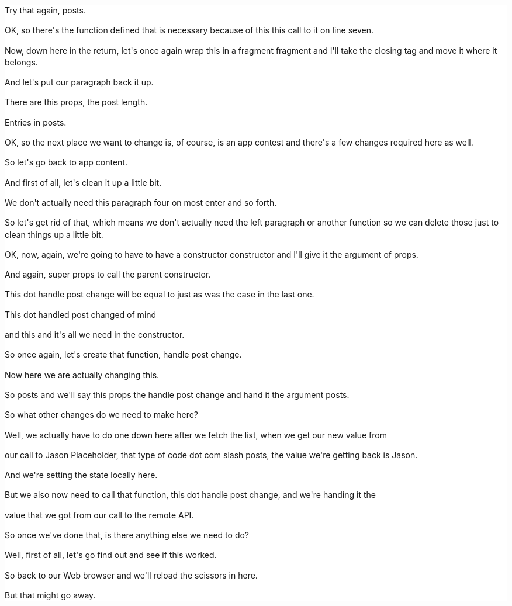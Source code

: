 Try that again, posts.

OK, so there's the function defined that is necessary because of this this call to it on line seven.

Now, down here in the return, let's once again wrap this in a fragment fragment and I'll take the closing tag and move it where it belongs.

And let's put our paragraph back it up.

There are this props, the post length.

Entries in posts.

OK, so the next place we want to change is, of course, is an app contest and there's a few changes required here as well.

So let's go back to app content.

And first of all, let's clean it up a little bit.

We don't actually need this paragraph four on most enter and so forth.

So let's get rid of that, which means we don't actually need the left paragraph or another function so we can delete those just to clean things up a little bit.

OK, now, again, we're going to have to have a constructor constructor and I'll give it the argument of props.

And again, super props to call the parent constructor.

This dot handle post change will be equal to just as was the case in the last one.

This dot handled post changed of mind

and this and it's all we need in the constructor.

So once again, let's create that function, handle post change.

Now here we are actually changing this.

So posts and we'll say this props the handle post change and hand it the argument posts.

So what other changes do we need to make here?

Well, we actually have to do one down here after we fetch the list, when we get our new value from

our call to Jason Placeholder, that type of code dot com slash posts, the value we're getting back is Jason.

And we're setting the state locally here.

But we also now need to call that function, this dot handle post change, and we're handing it the

value that we got from our call to the remote API.

So once we've done that, is there anything else we need to do?

Well, first of all, let's go find out and see if this worked.

So back to our Web browser and we'll reload the scissors in here.

But that might go away.
